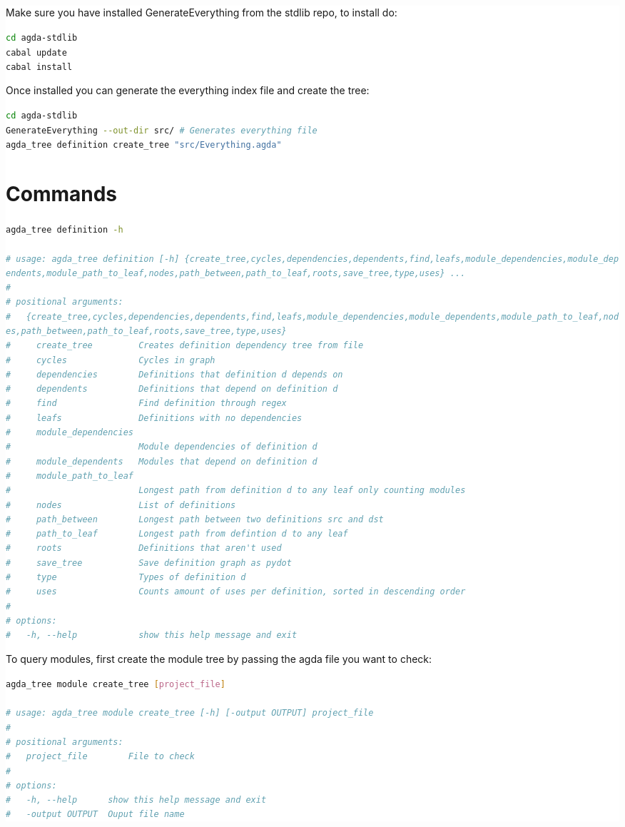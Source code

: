 Make sure you have installed GenerateEverything from the stdlib repo, to install do:
```bash
cd agda-stdlib
cabal update
cabal install 
```
Once installed you can generate the everything index file and create the tree:
```bash
cd agda-stdlib
GenerateEverything --out-dir src/ # Generates everything file
agda_tree definition create_tree "src/Everything.agda"
```

# Commands
```bash
agda_tree definition -h

# usage: agda_tree definition [-h] {create_tree,cycles,dependencies,dependents,find,leafs,module_dependencies,module_dependents,module_path_to_leaf,nodes,path_between,path_to_leaf,roots,save_tree,type,uses} ...
#
# positional arguments:
#   {create_tree,cycles,dependencies,dependents,find,leafs,module_dependencies,module_dependents,module_path_to_leaf,nodes,path_between,path_to_leaf,roots,save_tree,type,uses}
#     create_tree         Creates definition dependency tree from file
#     cycles              Cycles in graph
#     dependencies        Definitions that definition d depends on
#     dependents          Definitions that depend on definition d
#     find                Find definition through regex
#     leafs               Definitions with no dependencies
#     module_dependencies
#                         Module dependencies of definition d
#     module_dependents   Modules that depend on definition d
#     module_path_to_leaf
#                         Longest path from definition d to any leaf only counting modules
#     nodes               List of definitions
#     path_between        Longest path between two definitions src and dst
#     path_to_leaf        Longest path from defintion d to any leaf
#     roots               Definitions that aren't used
#     save_tree           Save definition graph as pydot
#     type                Types of definition d
#     uses                Counts amount of uses per definition, sorted in descending order
#
# options:
#   -h, --help            show this help message and exit

```

To query modules, first create the module tree by passing the agda file you
want to check:
```bash
agda_tree module create_tree [project_file]

# usage: agda_tree module create_tree [-h] [-output OUTPUT] project_file
# 
# positional arguments:
#   project_file        File to check
# 
# options:
#   -h, --help      show this help message and exit
#   -output OUTPUT  Ouput file name
```
